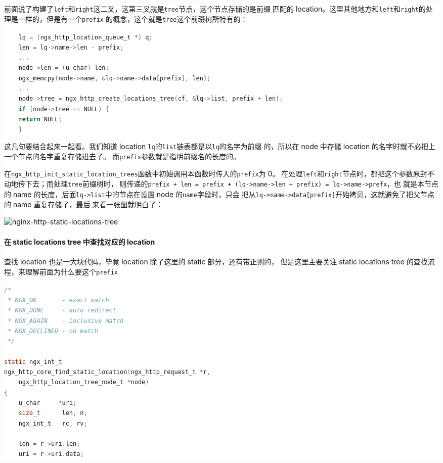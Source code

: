 前面说了构建了`left`和`right`这二叉，这第三叉就是`tree`节点，这个节点存储的是前缀
匹配的 location。这里其他地方和`left`和`right`的处理是一样的，但是有一个`prefix`
的概念，这个就是`tree`这个前缀树所特有的：

```c
    lq = (ngx_http_location_queue_t *) q;
    len = lq->name->len - prefix;
    ...
    node->len = (u_char) len;
    ngx_memcpy(node->name, &lq->name->data[prefix], len);
    ...
    node->tree = ngx_http_create_locations_tree(cf, &lq->list, prefix + len);
    if (node->tree == NULL) {
    return NULL;
    }
```

这几句要结合起来一起看。我们知道 location `lq`的`list`链表都是以`lq`的名字为前缀
的，所以在 node 中存储 location 的名字时就不必把上一个节点的名字重复存储进去了。
而`prefix`参数就是指明前缀名的长度的。

在`ngx_http_init_static_location_trees`函数中初始调用本函数时传入的`prefix`为 0。
在处理`left`和`right`节点时，都把这个参数原封不动地传下去；而处理`tree`前缀树时，
则传递的`prefix + len = prefix + (lq->name->len + prefix) = lq->name->prefx`，也
就是本节点的 name 的长度，后面`lq->list`中的节点在设置 node 的`name`字段时，只会
把从`lq->name->data[prefix]`开始拷贝，这就避免了把父节点的 name 重复存储了，最后
来看一张图就明白了：

![nginx-http-static-locations-tree](https://raw.githubusercontent.com/BalusChen/Markdown_Photos/master/Nginx/HTTP/directives/nginx-http-static-locations-tree.png)

#### 在 static locations tree 中查找对应的 location

查找 location 也是一大块代码，毕竟 location 除了这里的 static 部分，还有带正则的，
 但是这里主要关注 static locations tree 的查找流程，来理解前面为什么要这个`prefix`

```c
/*
 * NGX_OK       - exact match
 * NGX_DONE     - auto redirect
 * NGX_AGAIN    - inclusive match
 * NGX_DECLINED - no match
 */

static ngx_int_t
ngx_http_core_find_static_location(ngx_http_request_t *r,
    ngx_http_location_tree_node_t *node)
{
    u_char     *uri;
    size_t      len, n;
    ngx_int_t   rc, rv;

    len = r->uri.len;
    uri = r->uri.data;
```
